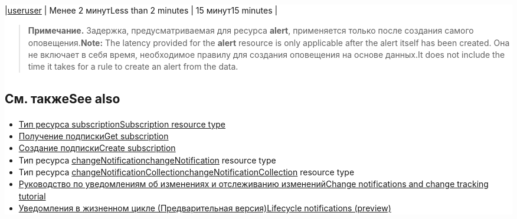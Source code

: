 |<span data-ttu-id="8a86a-297">[user][]</span><span class="sxs-lookup"><span data-stu-id="8a86a-297">[user][]</span></span> | <span data-ttu-id="8a86a-298">Менее 2 минут</span><span class="sxs-lookup"><span data-stu-id="8a86a-298">Less than 2 minutes</span></span> | <span data-ttu-id="8a86a-299">15 минут</span><span class="sxs-lookup"><span data-stu-id="8a86a-299">15 minutes</span></span> |

><span data-ttu-id="8a86a-300">**Примечание.** Задержка, предусматриваемая для ресурса **alert**, применяется только после создания самого оповещения.</span><span class="sxs-lookup"><span data-stu-id="8a86a-300">**Note:** The latency provided for the **alert** resource is only applicable after the alert itself has been created.</span></span> <span data-ttu-id="8a86a-301">Она не включает в себя время, необходимое правилу для создания оповещения на основе данных.</span><span class="sxs-lookup"><span data-stu-id="8a86a-301">It does not include the time it takes for a rule to create an alert from the data.</span></span>

## <a name="see-also"></a><span data-ttu-id="8a86a-302">См. также</span><span class="sxs-lookup"><span data-stu-id="8a86a-302">See also</span></span>

- [<span data-ttu-id="8a86a-303">Тип ресурса subscription</span><span class="sxs-lookup"><span data-stu-id="8a86a-303">Subscription resource type</span></span>](/graph/api/resources/subscription?view=graph-rest-1.0)
- [<span data-ttu-id="8a86a-304">Получение подписки</span><span class="sxs-lookup"><span data-stu-id="8a86a-304">Get subscription</span></span>](/graph/api/subscription-get?view=graph-rest-1.0)
- [<span data-ttu-id="8a86a-305">Создание подписки</span><span class="sxs-lookup"><span data-stu-id="8a86a-305">Create subscription</span></span>](/graph/api/subscription-post-subscriptions?view=graph-rest-1.0)
- <span data-ttu-id="8a86a-306">Тип ресурса [changeNotification](/graph/api/resources/changenotification?view=graph-rest-beta)</span><span class="sxs-lookup"><span data-stu-id="8a86a-306">[changeNotification](/graph/api/resources/changenotification?view=graph-rest-beta) resource type</span></span>
- <span data-ttu-id="8a86a-307">Тип ресурса [changeNotificationCollection](/graph/api/resources/changenotificationcollection?view=graph-rest-beta)</span><span class="sxs-lookup"><span data-stu-id="8a86a-307">[changeNotificationCollection](/graph/api/resources/changenotificationcollection?view=graph-rest-beta) resource type</span></span>
- [<span data-ttu-id="8a86a-308">Руководство по уведомлениям об изменениях и отслеживанию изменений</span><span class="sxs-lookup"><span data-stu-id="8a86a-308">Change notifications and change tracking tutorial</span></span>](/learn/modules/msgraph-changenotifications-trackchanges)
- [<span data-ttu-id="8a86a-309">Уведомления в жизненном цикле (Предварительная версия)</span><span class="sxs-lookup"><span data-stu-id="8a86a-309">Lifecycle notifications (preview)</span></span>](/graph/concepts/webhooks-outlook-authz.md)

[contact]: /graph/api/resources/contact?view=graph-rest-1.0
[conversation]: /graph/api/resources/conversation?view=graph-rest-1.0
[driveItem]: /graph/api/resources/driveitem?view=graph-rest-1.0
[event]: /graph/api/resources/event?view=graph-rest-1.0
[group]: /graph/api/resources/group?view=graph-rest-1.0
[message]: /graph/api/resources/message?view=graph-rest-1.0
[user]: /graph/api/resources/user?view=graph-rest-1.0
[alert]: /graph/api/resources/alert?view=graph-rest-1.0
[callRecord]: /graph/api/resources/callrecords-callrecord?view=graph-rest-1.0
[presence]: /graph/api/resources/presence
[chatMessage]: /graph/api/resources/chatmessage
[list]: /graph/api/resources/list